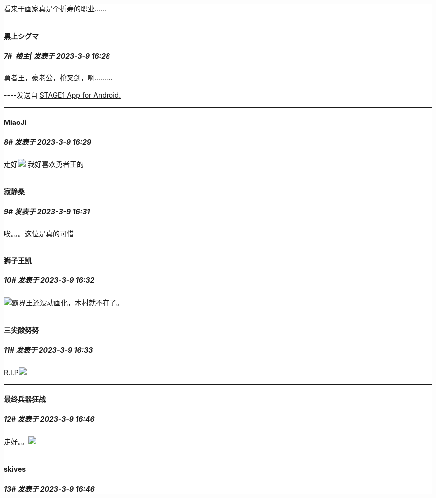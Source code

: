 看来干画家真是个折寿的职业……

*****

####  黑上シグマ  
##### 7#         楼主| 发表于 2023-3-9 16:28

勇者王，豪老公，枪叉剑，啊………

----发送自 [STAGE1 App for Android.](http://stage1.5j4m.com/?1.37)

*****

####  MiaoJi  
##### 8#       发表于 2023-3-9 16:29

走好<img src="https://static.saraba1st.com/image/smiley/face2017/138.png" referrerpolicy="no-referrer">
我好喜欢勇者王的

*****

####  寂静桑  
##### 9#       发表于 2023-3-9 16:31

唉。。。这位是真的可惜

*****

####  狮子王凯  
##### 10#       发表于 2023-3-9 16:32

<img src="https://static.saraba1st.com/image/smiley/face2017/138.png" referrerpolicy="no-referrer">霸界王还没动画化，木村就不在了。

*****

####  三尖酸努努  
##### 11#       发表于 2023-3-9 16:33

R.I.P<img src="https://static.saraba1st.com/image/smiley/face2017/235.png" referrerpolicy="no-referrer">

*****

####  最终兵器狂战  
##### 12#       发表于 2023-3-9 16:46

走好。。<img src="https://static.saraba1st.com/image/smiley/face2017/139.png" referrerpolicy="no-referrer">

*****

####  skives  
##### 13#       发表于 2023-3-9 16:46

